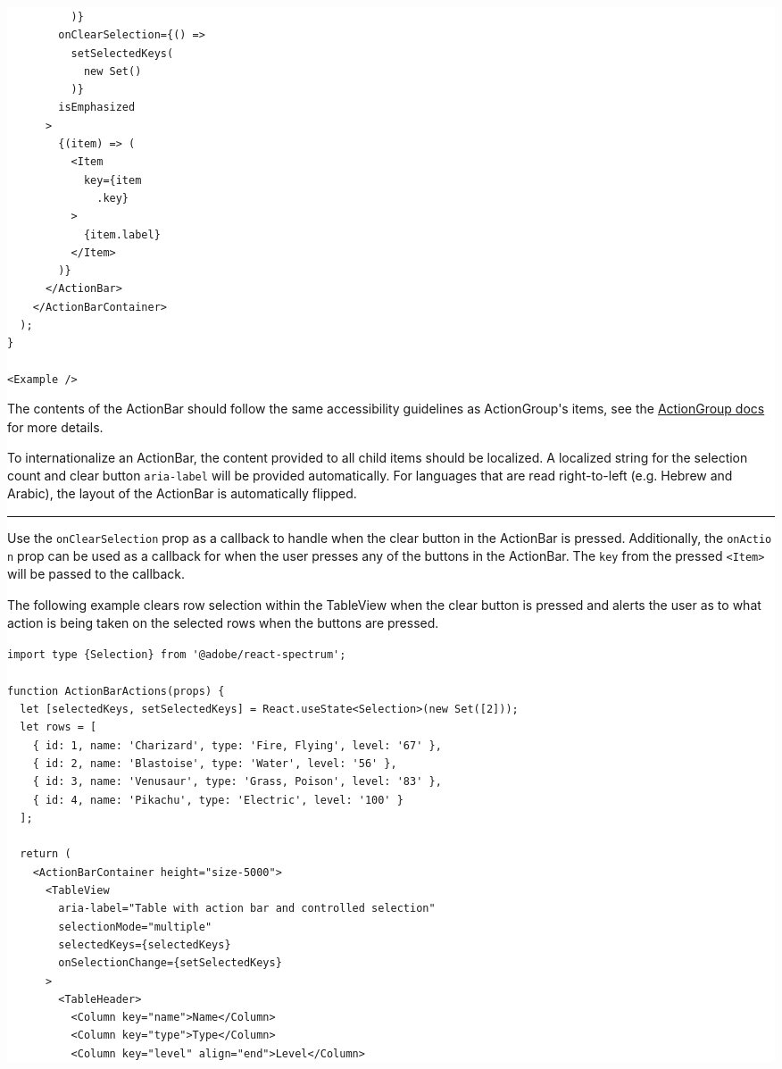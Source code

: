 ```
          )}
        onClearSelection={() =>
          setSelectedKeys(
            new Set()
          )}
        isEmphasized
      >
        {(item) => (
          <Item
            key={item
              .key}
          >
            {item.label}
          </Item>
        )}
      </ActionBar>
    </ActionBarContainer>
  );
}

<Example />
```

The contents of the ActionBar should follow the same accessibility guidelines as ActionGroup's items, see the [ActionGroup docs](https://react-spectrum.adobe.com/react-spectrum/ActionGroup.html#accessibility) for more details.

To internationalize an ActionBar, the content provided to all child items should be localized. A localized string for the selection count and clear button `aria-label` will be provided automatically. For languages that are read right-to-left (e.g. Hebrew and Arabic), the layout of the ActionBar is automatically flipped.

* * *

Use the `onClearSelection` prop as a callback to handle when the clear button in the ActionBar is pressed. Additionally, the `onAction` prop can be used as a callback for when the user presses any of the buttons in the ActionBar. The `key` from the pressed `<Item>` will be passed to the callback.

The following example clears row selection within the TableView when the clear button is pressed and alerts the user as to what action is being taken on the selected rows when the buttons are pressed.

```
import type {Selection} from '@adobe/react-spectrum';

function ActionBarActions(props) {
  let [selectedKeys, setSelectedKeys] = React.useState<Selection>(new Set([2]));
  let rows = [
    { id: 1, name: 'Charizard', type: 'Fire, Flying', level: '67' },
    { id: 2, name: 'Blastoise', type: 'Water', level: '56' },
    { id: 3, name: 'Venusaur', type: 'Grass, Poison', level: '83' },
    { id: 4, name: 'Pikachu', type: 'Electric', level: '100' }
  ];

  return (
    <ActionBarContainer height="size-5000">
      <TableView
        aria-label="Table with action bar and controlled selection"
        selectionMode="multiple"
        selectedKeys={selectedKeys}
        onSelectionChange={setSelectedKeys}
      >
        <TableHeader>
          <Column key="name">Name</Column>
          <Column key="type">Type</Column>
          <Column key="level" align="end">Level</Column>
```